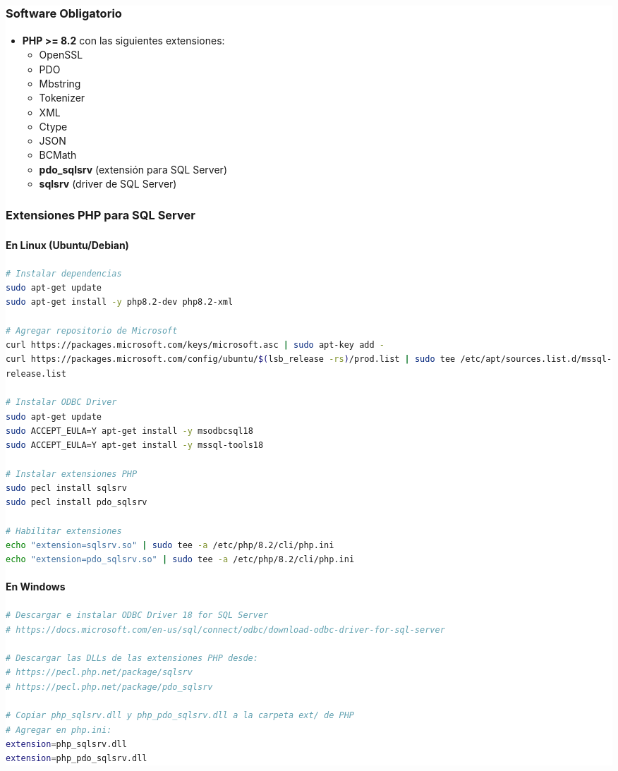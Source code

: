 ### Software Obligatorio

- **PHP >= 8.2** con las siguientes extensiones:
  - OpenSSL
  - PDO
  - Mbstring
  - Tokenizer
  - XML
  - Ctype
  - JSON
  - BCMath
  - **pdo_sqlsrv** (extensión para SQL Server)
  - **sqlsrv** (driver de SQL Server)

### Extensiones PHP para SQL Server

#### En Linux (Ubuntu/Debian)
```bash
# Instalar dependencias
sudo apt-get update
sudo apt-get install -y php8.2-dev php8.2-xml

# Agregar repositorio de Microsoft
curl https://packages.microsoft.com/keys/microsoft.asc | sudo apt-key add -
curl https://packages.microsoft.com/config/ubuntu/$(lsb_release -rs)/prod.list | sudo tee /etc/apt/sources.list.d/mssql-release.list

# Instalar ODBC Driver
sudo apt-get update
sudo ACCEPT_EULA=Y apt-get install -y msodbcsql18
sudo ACCEPT_EULA=Y apt-get install -y mssql-tools18

# Instalar extensiones PHP
sudo pecl install sqlsrv
sudo pecl install pdo_sqlsrv

# Habilitar extensiones
echo "extension=sqlsrv.so" | sudo tee -a /etc/php/8.2/cli/php.ini
echo "extension=pdo_sqlsrv.so" | sudo tee -a /etc/php/8.2/cli/php.ini
```

#### En Windows
```bash
# Descargar e instalar ODBC Driver 18 for SQL Server
# https://docs.microsoft.com/en-us/sql/connect/odbc/download-odbc-driver-for-sql-server

# Descargar las DLLs de las extensiones PHP desde:
# https://pecl.php.net/package/sqlsrv
# https://pecl.php.net/package/pdo_sqlsrv

# Copiar php_sqlsrv.dll y php_pdo_sqlsrv.dll a la carpeta ext/ de PHP
# Agregar en php.ini:
extension=php_sqlsrv.dll
extension=php_pdo_sqlsrv.dll
```
